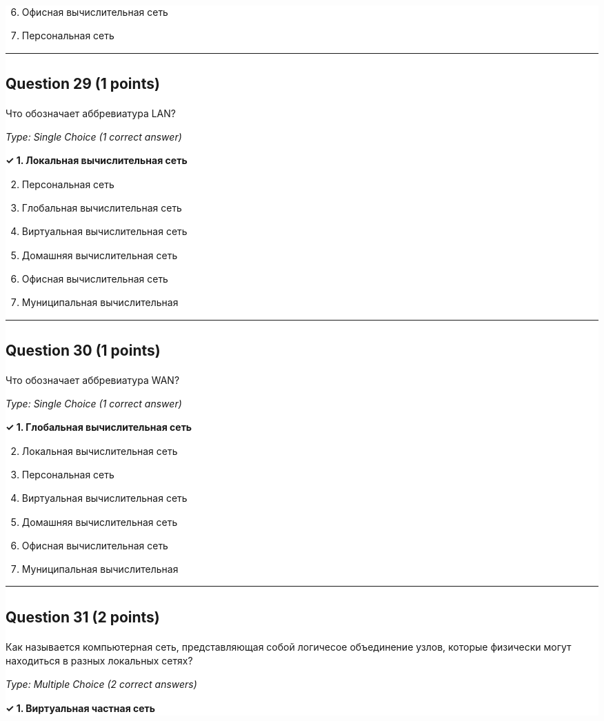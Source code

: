    6. Офисная вычислительная сеть

   7. Персональная сеть

---

## Question 29 (1 points)

Что обозначает аббревиатура LAN?

*Type: Single Choice (1 correct answer)*

**✓ 1. Локальная вычислительная сеть**

   2. Персональная сеть

   3. Глобальная вычислительная сеть

   4. Виртуальная вычислительная сеть

   5. Домашняя вычислительная сеть

   6. Офисная вычислительная сеть

   7. Муниципальная вычислительная

---

## Question 30 (1 points)

Что обозначает аббревиатура WAN?

*Type: Single Choice (1 correct answer)*

**✓ 1. Глобальная вычислительная сеть**

   2. Локальная вычислительная сеть

   3. Персональная сеть

   4. Виртуальная вычислительная сеть

   5. Домашняя вычислительная сеть

   6. Офисная вычислительная сеть

   7. Муниципальная вычислительная

---

## Question 31 (2 points)

Как называется компьютерная  сеть, представляющая собой логичесое объединение узлов, которые физически 
могут находиться в разных локальных сетях?

*Type: Multiple Choice (2 correct answers)*

**✓ 1. Виртуальная частная сеть**
